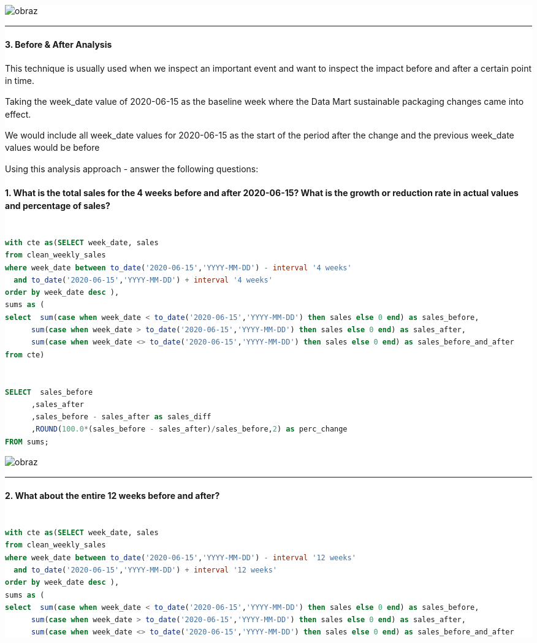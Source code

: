 ![obraz](https://github.com/user-attachments/assets/ec4869d4-dea0-43e3-9868-534081d6c07e)

***

#### 3. Before & After Analysis

This technique is usually used when we inspect an important event and want to inspect the impact before and after a certain point in time.

Taking the week_date value of 2020-06-15 as the baseline week where the Data Mart sustainable packaging changes came into effect.

We would include all week_date values for 2020-06-15 as the start of the period after the change and the previous week_date values would be before

Using this analysis approach - answer the following questions:

#### 1. What is the total sales for the 4 weeks before and after 2020-06-15? What is the growth or reduction rate in actual values and percentage of sales?

  ```sql

with cte as(SELECT week_date, sales
from clean_weekly_sales
where week_date between to_date('2020-06-15','YYYY-MM-DD') - interval '4 weeks' 
	and to_date('2020-06-15','YYYY-MM-DD') + interval '4 weeks'
order by week_date desc	),
sums as (
select  sum(case when week_date < to_date('2020-06-15','YYYY-MM-DD') then sales else 0 end) as sales_before,
		sum(case when week_date > to_date('2020-06-15','YYYY-MM-DD') then sales else 0 end) as sales_after,
		sum(case when week_date <> to_date('2020-06-15','YYYY-MM-DD') then sales else 0 end) as sales_before_and_after
from cte)


SELECT  sales_before
		,sales_after
		,sales_before - sales_after as sales_diff
		,ROUND(100.0*(sales_before - sales_after)/sales_before,2) as perc_change
FROM sums;


```

![obraz](https://github.com/user-attachments/assets/4bee0bda-99de-4896-b016-4a3cfed12752)

***

#### 2. What about the entire 12 weeks before and after?

  ```sql

with cte as(SELECT week_date, sales
from clean_weekly_sales
where week_date between to_date('2020-06-15','YYYY-MM-DD') - interval '12 weeks' 
	and to_date('2020-06-15','YYYY-MM-DD') + interval '12 weeks'
order by week_date desc	),
sums as (
select  sum(case when week_date < to_date('2020-06-15','YYYY-MM-DD') then sales else 0 end) as sales_before,
		sum(case when week_date > to_date('2020-06-15','YYYY-MM-DD') then sales else 0 end) as sales_after,
		sum(case when week_date <> to_date('2020-06-15','YYYY-MM-DD') then sales else 0 end) as sales_before_and_after
  ```